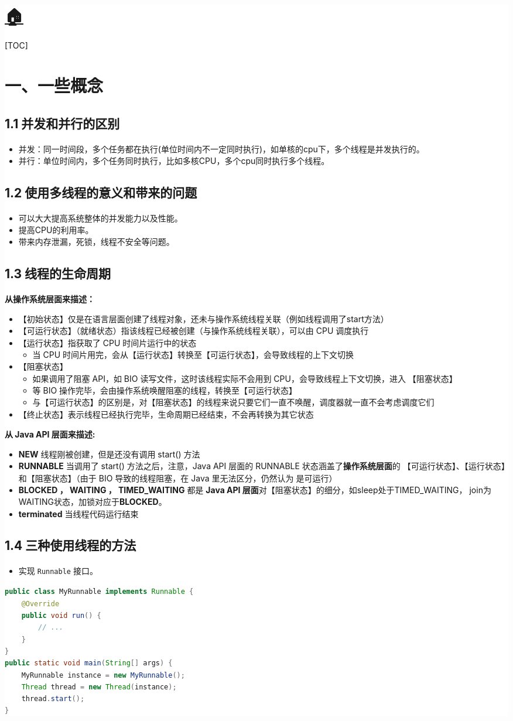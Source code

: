  



# [**:house:**](../../README.html)

[TOC]



# 一、一些概念

## 1.1 并发和并行的区别
- 并发：同一时间段，多个任务都在执行(单位时间内不一定同时执行)，如单核的cpu下，多个线程是并发执行的。
- 并行：单位时间内，多个任务同时执行，比如多核CPU，多个cpu同时执行多个线程。

## 1.2 使用多线程的意义和带来的问题
- 可以大大提高系统整体的并发能力以及性能。
- 提高CPU的利用率。
- 带来内存泄漏，死锁，线程不安全等问题。
## 1.3 线程的生命周期
**从操作系统层面来描述：**

- 【初始状态】仅是在语言层面创建了线程对象，还未与操作系统线程关联（例如线程调用了start方法）
- 【可运行状态】（就绪状态）指该线程已经被创建（与操作系统线程关联），可以由 CPU 调度执行
- 【运行状态】指获取了 CPU 时间片运行中的状态
  - 当 CPU 时间片用完，会从【运行状态】转换至【可运行状态】，会导致线程的上下文切换
- 【阻塞状态】
  - 如果调用了阻塞 API，如 BIO 读写文件，这时该线程实际不会用到 CPU，会导致线程上下文切换，进入 【阻塞状态】
  - 等 BIO 操作完毕，会由操作系统唤醒阻塞的线程，转换至【可运行状态】
  - 与【可运行状态】的区别是，对【阻塞状态】的线程来说只要它们一直不唤醒，调度器就一直不会考虑调度它们
- 【终止状态】表示线程已经执行完毕，生命周期已经结束，不会再转换为其它状态

**从 Java API 层面来描述:**

- **NEW** 线程刚被创建，但是还没有调用 start() 方法
- **RUNNABLE** 当调用了 start() 方法之后，注意，Java API 层面的 RUNNABLE 状态涵盖了**操作系统层面**的 【可运行状态】、【运行状态】和【阻塞状态】（由于 BIO 导致的线程阻塞，在 Java 里无法区分，仍然认为 是可运行）
- **BLOCKED ， WAITING ， TIMED_WAITING** 都是 **Java API 层面**对【阻塞状态】的细分，如sleep处于TIMED_WAITING， join为WAITING状态，加锁对应于**BLOCKED**。
- **terminated** 当线程代码运行结束
## 1.4 三种使用线程的方法
- 实现 `Runnable` 接口。

```java
public class MyRunnable implements Runnable {
    @Override
    public void run() {
        // ...
    }
}
public static void main(String[] args) {
    MyRunnable instance = new MyRunnable();
    Thread thread = new Thread(instance);
    thread.start();
}
```
